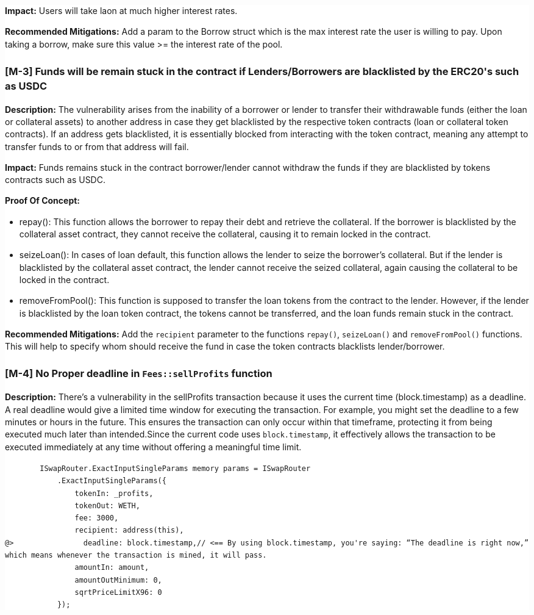 **Impact:** Users will take laon at much higher interest rates.

**Recommended Mitigations:** Add a param to the Borrow struct which is the max interest rate the user is willing to pay. Upon taking a borrow, make sure this value >= the interest rate of the pool.

### [M-3] Funds will be remain stuck in the contract if Lenders/Borrowers are blacklisted by the ERC20's such as USDC

**Description:**  The vulnerability arises from the inability of a borrower or lender to transfer their withdrawable funds (either the loan or collateral assets) to another address in case they get blacklisted by the respective token contracts (loan or collateral token contracts). If an address gets blacklisted, it is essentially blocked from interacting with the token contract, meaning any attempt to transfer funds to or from that address will fail.

**Impact:** Funds remains stuck in the contract borrower/lender cannot withdraw the funds if they are blacklisted by tokens contracts such as USDC.

**Proof Of Concept:**
* repay(): This function allows the borrower to repay their debt and retrieve the collateral. If the borrower is blacklisted by the collateral asset contract, they cannot receive the collateral, causing it to remain locked in the contract.

* seizeLoan(): In cases of loan default, this function allows the lender to seize the borrower’s collateral. But if the lender is blacklisted by the collateral asset contract, the lender cannot receive the seized collateral, again causing the collateral to be locked in the contract.

* removeFromPool(): This function is supposed to transfer the loan tokens from the contract to the lender. However, if the lender is blacklisted by the loan token contract, the tokens cannot be transferred, and the loan funds remain stuck in the contract.

**Recommended Mitigations:** Add the `recipient` parameter to the functions `repay()`, `seizeLoan()` and `removeFromPool()` functions. This will help to specify whom should receive the fund in case the token contracts  blacklists lender/borrower.

### [M-4] No Proper deadline in `Fees::sellProfits` function

**Description:** There’s a vulnerability in the sellProfits transaction because it uses the current time (block.timestamp) as a deadline. A real deadline would give a limited time window for executing the transaction. For example, you might set the deadline to a few minutes or hours in the future. This ensures the transaction can only occur within that timeframe, protecting it from being executed much later than intended.Since the current code uses `block.timestamp`, it effectively allows the transaction to be executed immediately at any time without offering a meaningful time limit.

```solidity
        ISwapRouter.ExactInputSingleParams memory params = ISwapRouter
            .ExactInputSingleParams({
                tokenIn: _profits,
                tokenOut: WETH,
                fee: 3000,
                recipient: address(this),
@>                deadline: block.timestamp,// <== By using block.timestamp, you're saying: “The deadline is right now,” which means whenever the transaction is mined, it will pass.
                amountIn: amount,
                amountOutMinimum: 0,
                sqrtPriceLimitX96: 0
            });
```
